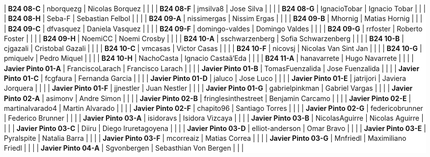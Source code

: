 | **B24 08-C** | nborquezg | Nicolas Borquez |  |   |
| **B24 08-F** | jmsilva8 | Jose Silva |  |   |
| **B24 08-G** | IgnacioTobar | Ignacio Tobar |  |   |
| **B24 08-H** | Seba-F | Sebastian Felbol |  |   |
| **B24 09-A** | nissimergas | Nissim Ergas |  |   |
| **B24 09-B** | Mhornig | Matias Hornig |  |   |
| **B24 09-C** | dfvasquez | Daniela Vasquez |  |   |
| **B24 09-F** | domingo-valdes | Domingo Valdes |  |   |
| **B24 09-G** | rrfoster | Roberto Foster |  |   |
| **B24 09-H** | NoemiCC | Noemi Crosby |  |   |
| **B24 10-A** | sschwarzenberg | Sofia Schwarzenberg |  |   |
| **B24 10-B** | cjgazali | Cristobal Gazali |  |   |
| **B24 10-C** | vmcasas | Victor Casas |  |   |
| **B24 10-F** | nicovsj | Nicolas Van Sint Jan |  |   |
| **B24 10-G** | pmiquelv | Pedro Miquel |  |   |
| **B24 10-H** | NachoCasta | Ignacio Castaã‘Eda |  |   |
| **B24 11-A** | hanavarrete | Hugo Navarrete |  |   |
| **Javier Pinto 01-A** | FranciscoLarach | Francisco Larach |  |   |
| **Javier Pinto 01-B** | TomasFuenzalida | Jose Fuenzalida |  |   |
| **Javier Pinto 01-C** | fcgfaura | Fernanda Garcia |  |   |
| **Javier Pinto 01-D** | jaluco | Jose Luco |  |   |
| **Javier Pinto 01-E** | jatrijori | Javiera Jorquera |  |   |
| **Javier Pinto 01-F** | jjnestler | Juan Nestler |  |   |
| **Javier Pinto 01-G** | gabrielpinkman | Gabriel Vargas |  |   |
| **Javier Pinto 02-A** | asimonv | Andre Simon |  |   |
| **Javier Pinto 02-B** | fringlesinthestreet | Benjamin Carcamo |  |   |
| **Javier Pinto 02-E** | martinalvarado4 | Martin Alvarado |  |   |
| **Javier Pinto 02-F** | chapito96 | Santiago Torres |  |   |
| **Javier Pinto 02-G** | federicobrunner | Federico Brunner |  |   |
| **Javier Pinto 03-A** | isidoravs | Isidora Vizcaya |  |   |
| **Javier Pinto 03-B** | NicolasAguirre | Nicolas Aguirre |  |   |
| **Javier Pinto 03-C** | Diiru | Diego Iruretagoyena |  |   |
| **Javier Pinto 03-D** | elliot-anderson | Omar Bravo |  |   |
| **Javier Pinto 03-E** | Pyralspite | Natalia Barra |  |   |
| **Javier Pinto 03-F** | mcorreaiz | Matias Correa |  |   |
| **Javier Pinto 03-G** | Mnfriedl | Maximiliano Friedl |  |   |
| **Javier Pinto 04-A** | Sgvonbergen | Sebasthian Von Bergen |  |   |